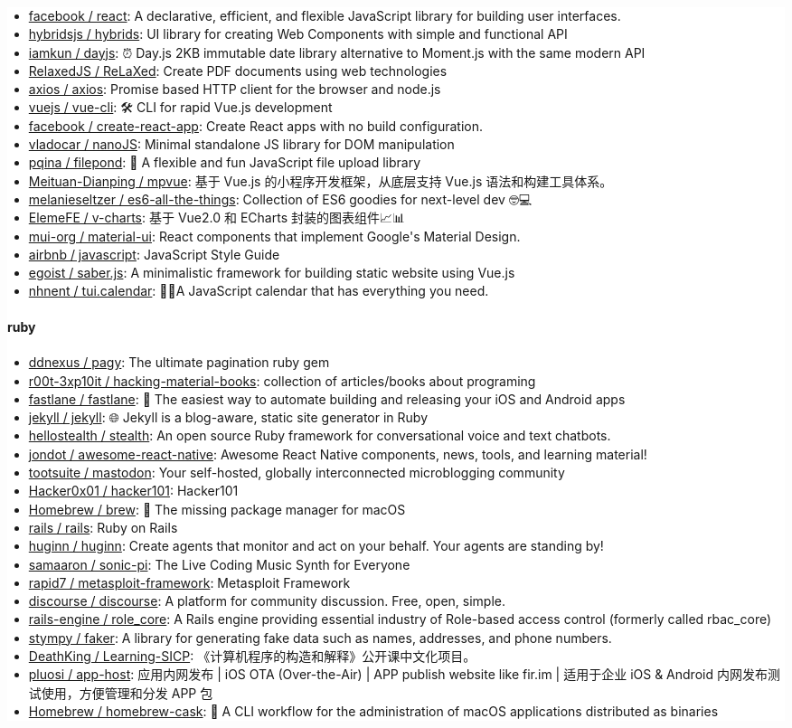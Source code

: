 * [facebook / react](https://github.com/facebook/react): A declarative, efficient, and flexible JavaScript library for building user interfaces.
* [hybridsjs / hybrids](https://github.com/hybridsjs/hybrids): UI library for creating Web Components with simple and functional API
* [iamkun / dayjs](https://github.com/iamkun/dayjs): ⏰ Day.js 2KB immutable date library alternative to Moment.js with the same modern API
* [RelaxedJS / ReLaXed](https://github.com/RelaxedJS/ReLaXed): Create PDF documents using web technologies
* [axios / axios](https://github.com/axios/axios): Promise based HTTP client for the browser and node.js
* [vuejs / vue-cli](https://github.com/vuejs/vue-cli): 🛠️ CLI for rapid Vue.js development
* [facebook / create-react-app](https://github.com/facebook/create-react-app): Create React apps with no build configuration.
* [vladocar / nanoJS](https://github.com/vladocar/nanoJS): Minimal standalone JS library for DOM manipulation
* [pqina / filepond](https://github.com/pqina/filepond): 🌊 A flexible and fun JavaScript file upload library
* [Meituan-Dianping / mpvue](https://github.com/Meituan-Dianping/mpvue): 基于 Vue.js 的小程序开发框架，从底层支持 Vue.js 语法和构建工具体系。
* [melanieseltzer / es6-all-the-things](https://github.com/melanieseltzer/es6-all-the-things): Collection of ES6 goodies for next-level dev 🤓💻
* [ElemeFE / v-charts](https://github.com/ElemeFE/v-charts): 基于 Vue2.0 和 ECharts 封装的图表组件📈📊
* [mui-org / material-ui](https://github.com/mui-org/material-ui): React components that implement Google's Material Design.
* [airbnb / javascript](https://github.com/airbnb/javascript): JavaScript Style Guide
* [egoist / saber.js](https://github.com/egoist/saber.js): A minimalistic framework for building static website using Vue.js
* [nhnent / tui.calendar](https://github.com/nhnent/tui.calendar): 🍞📅A JavaScript calendar that has everything you need.

#### ruby
* [ddnexus / pagy](https://github.com/ddnexus/pagy): The ultimate pagination ruby gem
* [r00t-3xp10it / hacking-material-books](https://github.com/r00t-3xp10it/hacking-material-books): collection of articles/books about programing
* [fastlane / fastlane](https://github.com/fastlane/fastlane): 🚀 The easiest way to automate building and releasing your iOS and Android apps
* [jekyll / jekyll](https://github.com/jekyll/jekyll): 🌐 Jekyll is a blog-aware, static site generator in Ruby
* [hellostealth / stealth](https://github.com/hellostealth/stealth): An open source Ruby framework for conversational voice and text chatbots.
* [jondot / awesome-react-native](https://github.com/jondot/awesome-react-native): Awesome React Native components, news, tools, and learning material!
* [tootsuite / mastodon](https://github.com/tootsuite/mastodon): Your self-hosted, globally interconnected microblogging community
* [Hacker0x01 / hacker101](https://github.com/Hacker0x01/hacker101): Hacker101
* [Homebrew / brew](https://github.com/Homebrew/brew): 🍺 The missing package manager for macOS
* [rails / rails](https://github.com/rails/rails): Ruby on Rails
* [huginn / huginn](https://github.com/huginn/huginn): Create agents that monitor and act on your behalf. Your agents are standing by!
* [samaaron / sonic-pi](https://github.com/samaaron/sonic-pi): The Live Coding Music Synth for Everyone
* [rapid7 / metasploit-framework](https://github.com/rapid7/metasploit-framework): Metasploit Framework
* [discourse / discourse](https://github.com/discourse/discourse): A platform for community discussion. Free, open, simple.
* [rails-engine / role_core](https://github.com/rails-engine/role_core): A Rails engine providing essential industry of Role-based access control (formerly called rbac_core)
* [stympy / faker](https://github.com/stympy/faker): A library for generating fake data such as names, addresses, and phone numbers.
* [DeathKing / Learning-SICP](https://github.com/DeathKing/Learning-SICP): 《计算机程序的构造和解释》公开课中文化项目。
* [pluosi / app-host](https://github.com/pluosi/app-host): 应用内网发布 | iOS OTA (Over-the-Air) | APP publish website like fir.im | 适用于企业 iOS & Android 内网发布测试使用，方便管理和分发 APP 包
* [Homebrew / homebrew-cask](https://github.com/Homebrew/homebrew-cask): 🍻 A CLI workflow for the administration of macOS applications distributed as binaries
